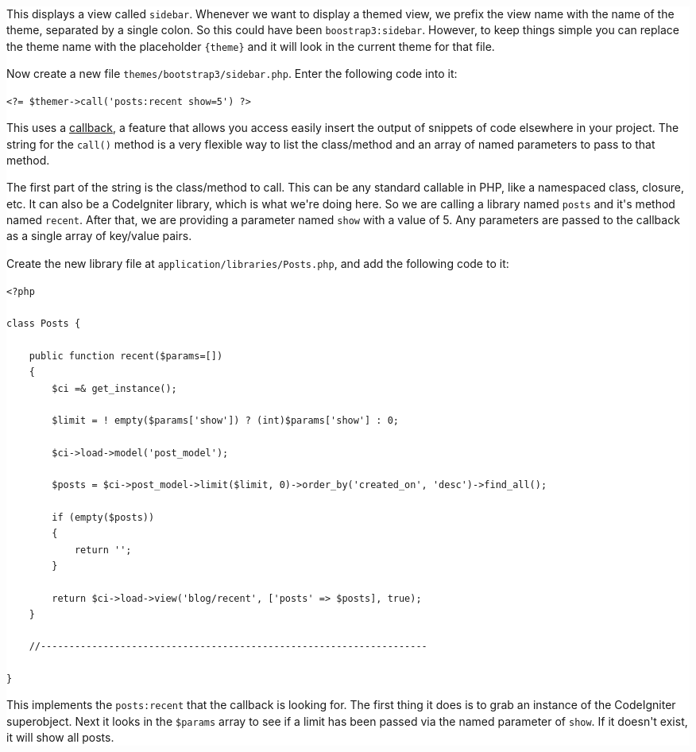 This displays a view called `sidebar`. Whenever we want to display a themed view, we prefix the view name with the name of the theme, separated by a single colon. So this could have been `boostrap3:sidebar`. However, to keep things simple you can replace the theme name with the placeholder `{theme}` and it will look in the current theme for that file. 

Now create a new file `themes/bootstrap3/sidebar.php`. Enter the following code into it: 

```
<?= $themer->call('posts:recent show=5') ?>
```

This uses a [callback](general/themes#callbacks), a feature that allows you access easily insert the output of snippets of code elsewhere in your project. The string for the `call()` method is a very flexible way to list the class/method and an array of named parameters to pass to that method. 

The first part of the string is the class/method to call. This can be any standard callable in PHP, like a namespaced class, closure, etc. It can also be a CodeIgniter library, which is what we're doing here. So we are calling a library named `posts` and it's method named `recent`. After that, we are providing a parameter named `show` with a value of 5. Any parameters are passed to the callback as a single array of key/value pairs. 

Create the new library file at `application/libraries/Posts.php`, and add the following code to it: 

```
<?php

class Posts {

    public function recent($params=[])
    {
        $ci =& get_instance();

        $limit = ! empty($params['show']) ? (int)$params['show'] : 0;

        $ci->load->model('post_model');

        $posts = $ci->post_model->limit($limit, 0)->order_by('created_on', 'desc')->find_all();

        if (empty($posts))
        {
            return '';
        }

        return $ci->load->view('blog/recent', ['posts' => $posts], true);
    }

    //--------------------------------------------------------------------

}
```

This implements the `posts:recent` that the callback is looking for. The first thing it does is to grab an instance of the CodeIgniter superobject. Next it looks in the `$params` array to see if a limit has been passed via the named parameter of `show`. If it doesn't exist, it will show all posts.
